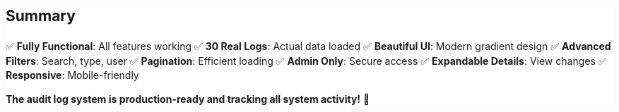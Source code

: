 ## Summary
✅ **Fully Functional**: All features working
✅ **30 Real Logs**: Actual data loaded
✅ **Beautiful UI**: Modern gradient design
✅ **Advanced Filters**: Search, type, user
✅ **Pagination**: Efficient loading
✅ **Admin Only**: Secure access
✅ **Expandable Details**: View changes
✅ **Responsive**: Mobile-friendly

**The audit log system is production-ready and tracking all system activity!** 🎉
